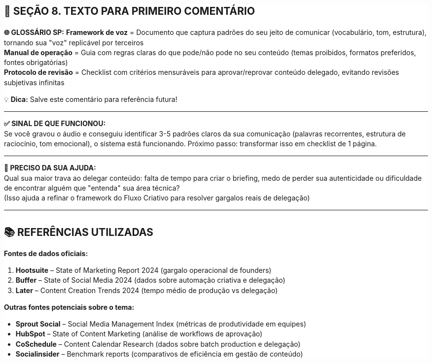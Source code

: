 ## 📝 SEÇÃO 8. TEXTO PARA PRIMEIRO COMENTÁRIO

**🌐 GLOSSÁRIO SP:** **Framework de voz** = Documento que captura padrões do seu jeito de comunicar (vocabulário, tom, estrutura), tornando sua "voz" replicável por terceiros  
**Manual de operação** = Guia com regras claras do que pode/não pode no seu conteúdo (temas proibidos, formatos preferidos, fontes obrigatórias)  
**Protocolo de revisão** = Checklist com critérios mensuráveis para aprovar/reprovar conteúdo delegado, evitando revisões subjetivas infinitas

💡 **Dica:** Salve este comentário para referência futura!

---

**✅ SINAL DE QUE FUNCIONOU:**  
Se você gravou o áudio e conseguiu identificar 3-5 padrões claros da sua comunicação (palavras recorrentes, estrutura de raciocínio, tom emocional), o sistema está funcionando. Próximo passo: transformar isso em checklist de 1 página.

---

**💬 PRECISO DA SUA AJUDA:**  
Qual sua maior trava ao delegar conteúdo: falta de tempo para criar o briefing, medo de perder sua autenticidade ou dificuldade de encontrar alguém que "entenda" sua área técnica?  
(Isso ajuda a refinar o framework do Fluxo Criativo para resolver gargalos reais de delegação)

---

## 📚 REFERÊNCIAS UTILIZADAS

**Fontes de dados oficiais:**

1. **Hootsuite** – State of Marketing Report 2024 (gargalo operacional de founders)
2. **Buffer** – State of Social Media 2024 (dados sobre automação criativa e delegação)
3. **Later** – Content Creation Trends 2024 (tempo médio de produção vs delegação)

**Outras fontes potenciais sobre o tema:**

- **Sprout Social** – Social Media Management Index (métricas de produtividade em equipes)
- **HubSpot** – State of Content Marketing (análise de workflows de aprovação)
- **CoSchedule** – Content Calendar Research (dados sobre batch production e delegação)
- **Socialinsider** – Benchmark reports (comparativos de eficiência em gestão de conteúdo)